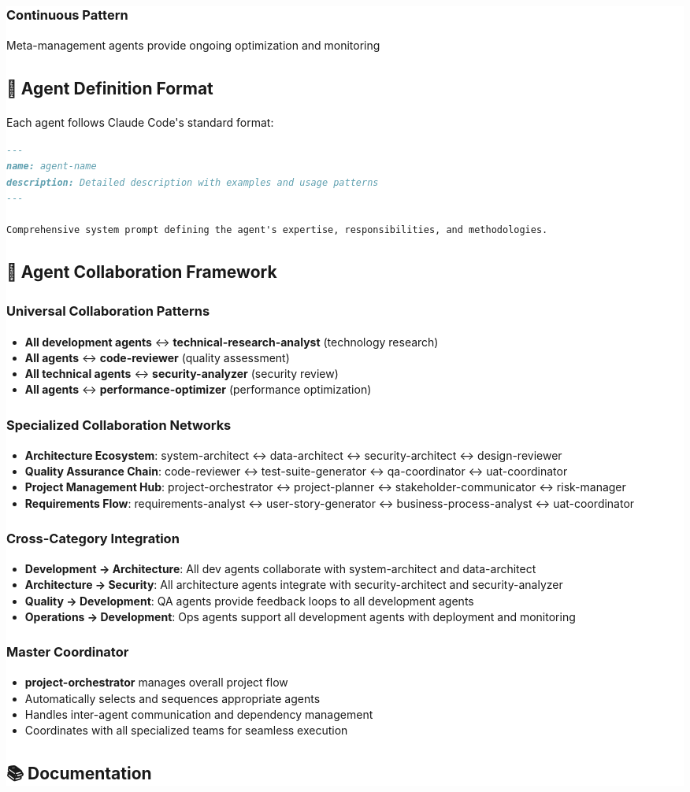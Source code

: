 ### Continuous Pattern
Meta-management agents provide ongoing optimization and monitoring

## 📝 Agent Definition Format

Each agent follows Claude Code's standard format:
```markdown
---
name: agent-name
description: Detailed description with examples and usage patterns
---

Comprehensive system prompt defining the agent's expertise, responsibilities, and methodologies.
```

## 🔄 Agent Collaboration Framework

### Universal Collaboration Patterns
- **All development agents** ↔ **technical-research-analyst** (technology research)
- **All agents** ↔ **code-reviewer** (quality assessment)
- **All technical agents** ↔ **security-analyzer** (security review)
- **All agents** ↔ **performance-optimizer** (performance optimization)

### Specialized Collaboration Networks
- **Architecture Ecosystem**: system-architect ↔ data-architect ↔ security-architect ↔ design-reviewer
- **Quality Assurance Chain**: code-reviewer ↔ test-suite-generator ↔ qa-coordinator ↔ uat-coordinator
- **Project Management Hub**: project-orchestrator ↔ project-planner ↔ stakeholder-communicator ↔ risk-manager
- **Requirements Flow**: requirements-analyst ↔ user-story-generator ↔ business-process-analyst ↔ uat-coordinator

### Cross-Category Integration
- **Development → Architecture**: All dev agents collaborate with system-architect and data-architect
- **Architecture → Security**: All architecture agents integrate with security-architect and security-analyzer
- **Quality → Development**: QA agents provide feedback loops to all development agents
- **Operations → Development**: Ops agents support all development agents with deployment and monitoring

### Master Coordinator
- **project-orchestrator** manages overall project flow
- Automatically selects and sequences appropriate agents
- Handles inter-agent communication and dependency management
- Coordinates with all specialized teams for seamless execution

## 📚 Documentation
